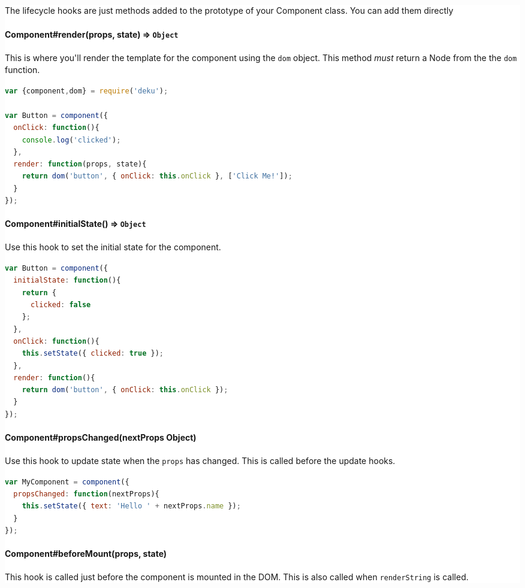 The lifecycle hooks are just methods added to the prototype of your Component class. You can add them directly 

#### Component#render(props, state) => `Object`

This is where you'll render the template for the component using the `dom` object. This method *must* return a Node from the the `dom` function.

```js
var {component,dom} = require('deku');

var Button = component({
  onClick: function(){
    console.log('clicked');
  },
  render: function(props, state){
    return dom('button', { onClick: this.onClick }, ['Click Me!']);
  }
});
```

#### Component#initialState() => `Object`

Use this hook to set the initial state for the component.

```js
var Button = component({
  initialState: function(){
    return {
      clicked: false
    };
  },
  onClick: function(){
    this.setState({ clicked: true });
  },
  render: function(){
    return dom('button', { onClick: this.onClick });
  }
});
```

#### Component#propsChanged(nextProps Object)

Use this hook to update state when the `props` has changed. This is called before the update hooks.

```js
var MyComponent = component({
  propsChanged: function(nextProps){
    this.setState({ text: 'Hello ' + nextProps.name });
  }
});
```

#### Component#beforeMount(props, state)

This hook is called just before the component is mounted in the DOM. This is also called when `renderString` is called.
